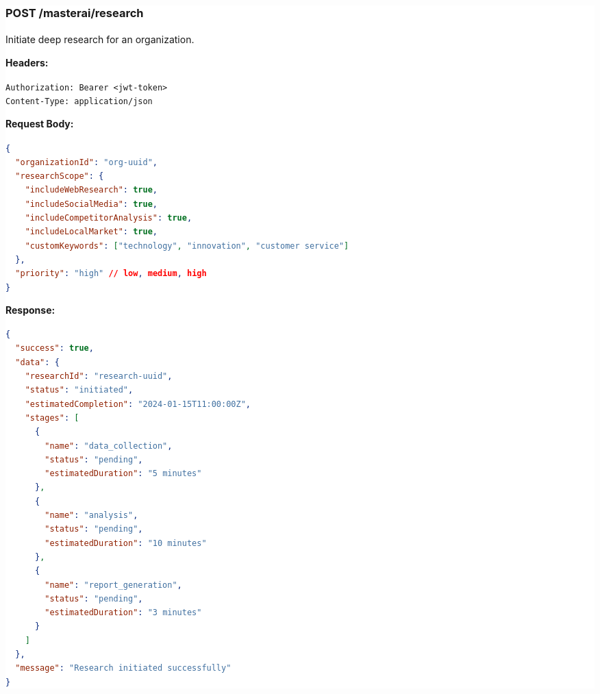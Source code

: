 ### POST /masterai/research

Initiate deep research for an organization.

**Headers:**
```
Authorization: Bearer <jwt-token>
Content-Type: application/json
```

**Request Body:**
```json
{
  "organizationId": "org-uuid",
  "researchScope": {
    "includeWebResearch": true,
    "includeSocialMedia": true,
    "includeCompetitorAnalysis": true,
    "includeLocalMarket": true,
    "customKeywords": ["technology", "innovation", "customer service"]
  },
  "priority": "high" // low, medium, high
}
```

**Response:**
```json
{
  "success": true,
  "data": {
    "researchId": "research-uuid",
    "status": "initiated",
    "estimatedCompletion": "2024-01-15T11:00:00Z",
    "stages": [
      {
        "name": "data_collection",
        "status": "pending",
        "estimatedDuration": "5 minutes"
      },
      {
        "name": "analysis",
        "status": "pending",
        "estimatedDuration": "10 minutes"
      },
      {
        "name": "report_generation",
        "status": "pending",
        "estimatedDuration": "3 minutes"
      }
    ]
  },
  "message": "Research initiated successfully"
}
```
